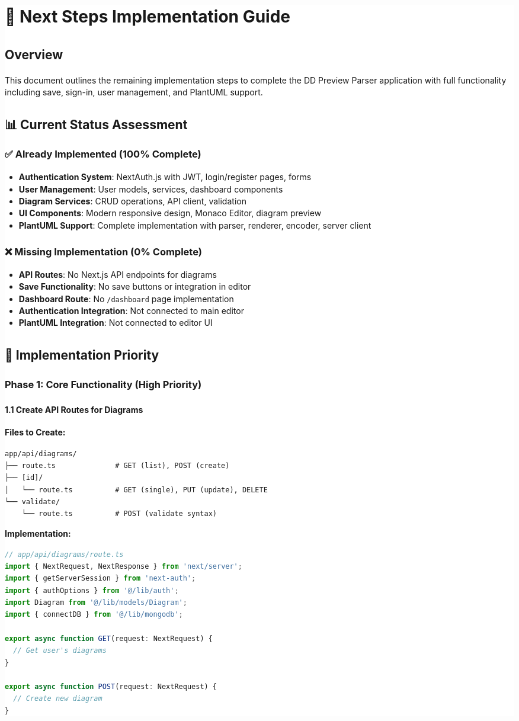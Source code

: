 # 🚀 Next Steps Implementation Guide

## Overview
This document outlines the remaining implementation steps to complete the DD Preview Parser application with full functionality including save, sign-in, user management, and PlantUML support.

## 📊 Current Status Assessment

### ✅ **Already Implemented (100% Complete)**
- **Authentication System**: NextAuth.js with JWT, login/register pages, forms
- **User Management**: User models, services, dashboard components
- **Diagram Services**: CRUD operations, API client, validation
- **UI Components**: Modern responsive design, Monaco Editor, diagram preview
- **PlantUML Support**: Complete implementation with parser, renderer, encoder, server client

### ❌ **Missing Implementation (0% Complete)**
- **API Routes**: No Next.js API endpoints for diagrams
- **Save Functionality**: No save buttons or integration in editor
- **Dashboard Route**: No `/dashboard` page implementation
- **Authentication Integration**: Not connected to main editor
- **PlantUML Integration**: Not connected to editor UI

## 🎯 Implementation Priority

### **Phase 1: Core Functionality (High Priority)**

#### 1.1 Create API Routes for Diagrams
**Files to Create:**
```
app/api/diagrams/
├── route.ts              # GET (list), POST (create)
├── [id]/
│   └── route.ts          # GET (single), PUT (update), DELETE
└── validate/
    └── route.ts          # POST (validate syntax)
```

**Implementation:**
```typescript
// app/api/diagrams/route.ts
import { NextRequest, NextResponse } from 'next/server';
import { getServerSession } from 'next-auth';
import { authOptions } from '@/lib/auth';
import Diagram from '@/lib/models/Diagram';
import { connectDB } from '@/lib/mongodb';

export async function GET(request: NextRequest) {
  // Get user's diagrams
}

export async function POST(request: NextRequest) {
  // Create new diagram
}
```

